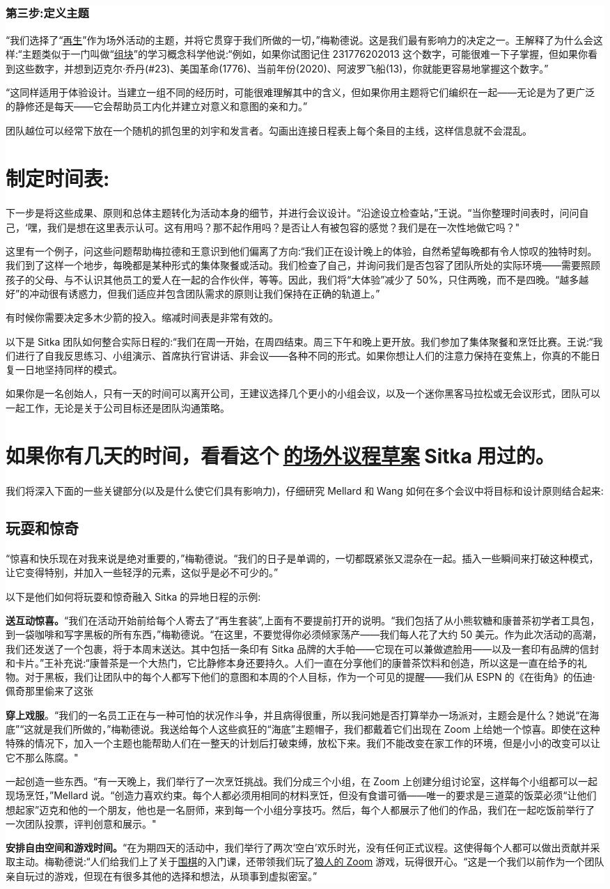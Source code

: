 ### 第三步:定义主题

“我们选择了“[再生](https://www.merriam-webster.com/dictionary/regeneration "null")”作为场外活动的主题，并将它贯穿于我们所做的一切，”梅勒德说。这是我们最有影响力的决定之一。王解释了为什么会这样:“主题类似于一门叫做“[组块](https://bokcenter.harvard.edu/how-memory-works "null")”的学习概念科学他说:“例如，如果你试图记住 231776202013 这个数字，可能很难一下子掌握，但如果你看到这些数字，并想到迈克尔·乔丹(#23)、美国革命(1776)、当前年份(2020)、阿波罗飞船(13)，你就能更容易地掌握这个数字。”

“这同样适用于体验设计。当建立一组不同的经历时，可能很难理解其中的含义，但如果你用主题将它们编织在一起——无论是为了更广泛的静修还是每天——它会帮助员工内化并建立对意义和意图的亲和力。”

团队越位可以经常下放在一个随机的抓包里的刘宇和发言者。勾画出连接日程表上每个条目的主线，这样信息就不会混乱。

# 制定时间表:

下一步是将这些成果、原则和总体主题转化为活动本身的细节，并进行会议设计。“沿途设立检查站，”王说。“当你整理时间表时，问问自己，‘嘿，我们是想在这里表示认可。这有用吗？那不起作用吗？是否让人有被包容的感觉？我们是在一次性地做它吗？"

这里有一个例子，问这些问题帮助梅拉德和王意识到他们偏离了方向:“我们正在设计晚上的体验，自然希望每晚都有令人惊叹的独特时刻。我们到了这样一个地步，每晚都是某种形式的集体聚餐或活动。我们检查了自己，并询问我们是否包容了团队所处的实际环境——需要照顾孩子的父母、与不认识其他员工的爱人在一起的合作伙伴，等等。因此，我们将“大体验”减少了 50%，只住两晚，而不是四晚。“越多越好”的冲动很有诱惑力，但我们适应并包含团队需求的原则让我们保持在正确的轨道上。”

有时候你需要决定多木少箭的投入。缩减时间表是非常有效的。

以下是 Sitka 团队如何整合实际日程的:“我们在周一开始，在周四结束。周三下午和晚上更开放。我们参加了集体聚餐和烹饪比赛。王说:“我们进行了自我反思练习、小组演示、首席执行官讲话、非会议——各种不同的形式。如果你想让人们的注意力保持在变焦上，你真的不能日复一日地坚持同样的模式。

如果你是一名创始人，只有一天的时间可以离开公司，王建议选择几个更小的小组会议，以及一个迷你黑客马拉松或无会议形式，团队可以一起工作，无论是关于公司目标还是团队沟通策略。

# 如果你有几天的时间，**看看这个** **[的场外议程草案](https://drive.google.com/file/d/1RIgi5ucj11mMzsUZos-Vfl_px2SRqf-4/view?usp=sharing "null")** **Sitka 用过的**。

我们将深入下面的一些关键部分(以及是什么使它们具有影响力)，仔细研究 Mellard 和 Wang 如何在多个会议中将目标和设计原则结合起来:

## 玩耍和惊奇

“惊喜和快乐现在对我来说是绝对重要的，”梅勒德说。“我们的日子是单调的，一切都既紧张又混杂在一起。插入一些瞬间来打破这种模式，让它变得特别，并加入一些轻浮的元素，这似乎是必不可少的。”

以下是他们如何将玩耍和惊奇融入 Sitka 的异地日程的示例:

**送互动惊喜。**“我们在活动开始前给每个人寄去了“再生套装”,上面有不要提前打开的说明。“我们包括了从小熊软糖和康普茶初学者工具包，到一袋咖啡和写字黑板的所有东西，”梅勒德说。“在这里，不要觉得你必须倾家荡产——我们每人花了大约 50 美元。作为此次活动的高潮，我们还发送了一个包裹，将于本周末送达。其中包括一条印有 Sitka 品牌的大手帕——它现在可以兼做遮脸用——以及一套印有品牌的信封和卡片。”王补充说:“康普茶是一个大热门，它比静修本身还要持久。人们一直在分享他们的康普茶饮料和创造，所以这是一直在给予的礼物。对于黑板，我们让团队中的每个人都写下他们的意图和本周的个人目标，作为一个可见的提醒——我们从 ESPN 的《在街角》的伍迪·佩奇那里偷来了这张

**穿上戏服**。“我们的一名员工正在与一种可怕的状况作斗争，并且病得很重，所以我问她是否打算举办一场派对，主题会是什么？她说“在海底”“这就是我们所做的，”梅勒德说。我送给每个人这些疯狂的“海底”主题帽子，我们都戴着它们出现在 Zoom 上给她一个惊喜。即使在这种特殊的情况下，加入一个主题也能帮助人们在一整天的计划后打破束缚，放松下来。我们不能改变在家工作的环境，但是小小的改变可以让它不那么陈腐。"

一起创造一些东西。“有一天晚上，我们举行了一次烹饪挑战。我们分成三个小组，在 Zoom 上创建分组讨论室，这样每个小组都可以一起现场烹饪，”Mellard 说。“创造力喜欢约束。每个人都必须用相同的材料烹饪，但没有食谱可循——唯一的要求是三道菜的饭菜必须“让他们想起家”迈克和他的一个朋友，他也是一名厨师，来到每一个小组分享技巧。然后，每个人都展示了他们的作品，我们在一起吃饭前举行了一次团队投票，评判创意和展示。"

**安排自由空间和游戏时间。**“在为期四天的活动中，我们举行了两次‘空白’欢乐时光，没有任何正式议程。这使得每个人都可以做出贡献并采取主动。梅勒德说:“人们给我们上了关于[围棋](https://en.wikipedia.org/wiki/Go_(game) "null")的入门课，还带领我们玩了[狼人的 Zoom](https://anjuansimmons.com/blog/how-to-play-werewolf-over-zoom/ "null") 游戏，玩得很开心。“这是一个我们以前作为一个团队亲自玩过的游戏，但现在有很多其他的选择和想法，从琐事到虚拟密室。”
